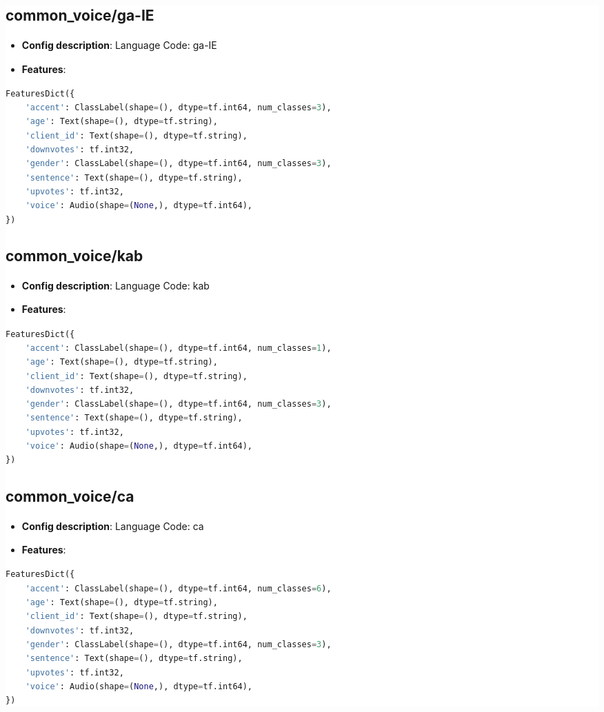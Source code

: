 ## common_voice/ga-IE

*   **Config description**: Language Code: ga-IE

*   **Features**:

```python
FeaturesDict({
    'accent': ClassLabel(shape=(), dtype=tf.int64, num_classes=3),
    'age': Text(shape=(), dtype=tf.string),
    'client_id': Text(shape=(), dtype=tf.string),
    'downvotes': tf.int32,
    'gender': ClassLabel(shape=(), dtype=tf.int64, num_classes=3),
    'sentence': Text(shape=(), dtype=tf.string),
    'upvotes': tf.int32,
    'voice': Audio(shape=(None,), dtype=tf.int64),
})
```

## common_voice/kab

*   **Config description**: Language Code: kab

*   **Features**:

```python
FeaturesDict({
    'accent': ClassLabel(shape=(), dtype=tf.int64, num_classes=1),
    'age': Text(shape=(), dtype=tf.string),
    'client_id': Text(shape=(), dtype=tf.string),
    'downvotes': tf.int32,
    'gender': ClassLabel(shape=(), dtype=tf.int64, num_classes=3),
    'sentence': Text(shape=(), dtype=tf.string),
    'upvotes': tf.int32,
    'voice': Audio(shape=(None,), dtype=tf.int64),
})
```

## common_voice/ca

*   **Config description**: Language Code: ca

*   **Features**:

```python
FeaturesDict({
    'accent': ClassLabel(shape=(), dtype=tf.int64, num_classes=6),
    'age': Text(shape=(), dtype=tf.string),
    'client_id': Text(shape=(), dtype=tf.string),
    'downvotes': tf.int32,
    'gender': ClassLabel(shape=(), dtype=tf.int64, num_classes=3),
    'sentence': Text(shape=(), dtype=tf.string),
    'upvotes': tf.int32,
    'voice': Audio(shape=(None,), dtype=tf.int64),
})
```
